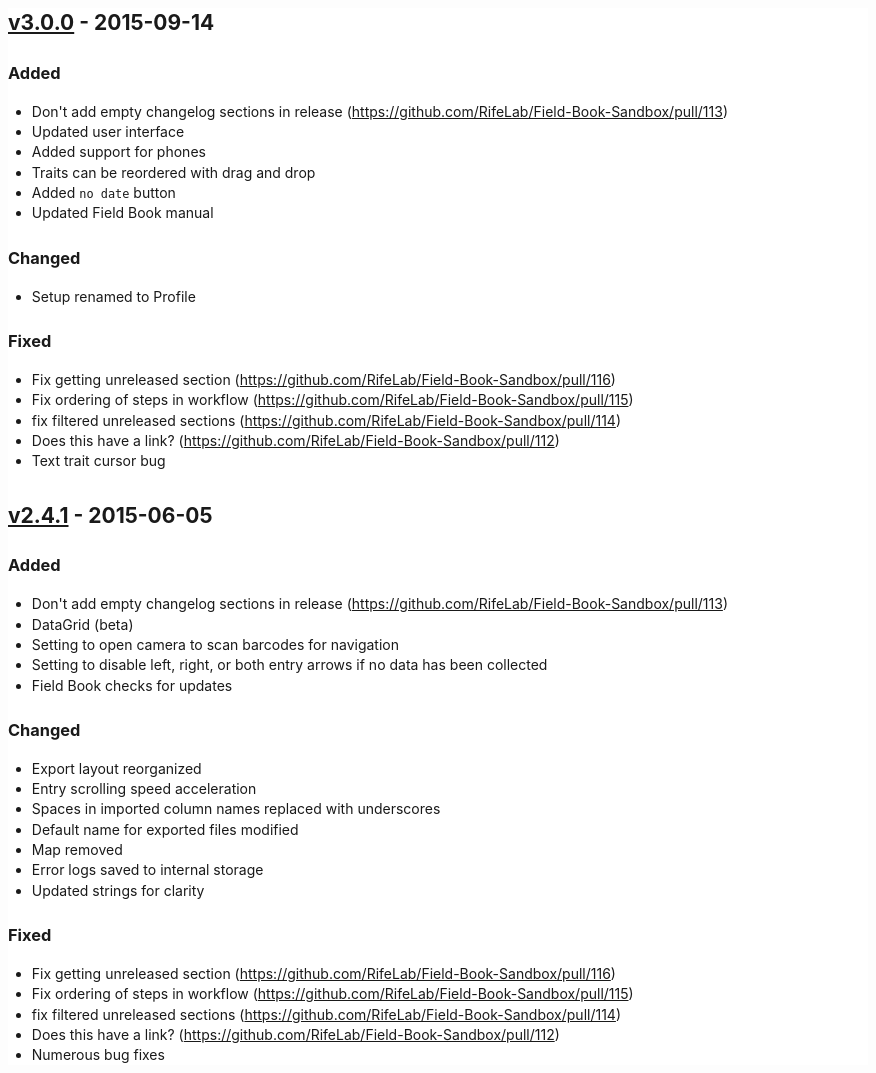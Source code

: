 

## [v3.0.0] - 2015-09-14

### Added
- Don't add empty changelog sections in release (https://github.com/RifeLab/Field-Book-Sandbox/pull/113)
- Updated user interface
- Added support for phones
- Traits can be reordered with drag and drop
- Added `no date` button
- Updated Field Book manual

### Changed
- Setup renamed to Profile

### Fixed
- Fix getting unreleased section (https://github.com/RifeLab/Field-Book-Sandbox/pull/116)
- Fix ordering of steps in workflow (https://github.com/RifeLab/Field-Book-Sandbox/pull/115)
- fix filtered unreleased sections (https://github.com/RifeLab/Field-Book-Sandbox/pull/114)
- Does this have a link? (https://github.com/RifeLab/Field-Book-Sandbox/pull/112)
- Text trait cursor bug

## [v2.4.1] - 2015-06-05

### Added
- Don't add empty changelog sections in release (https://github.com/RifeLab/Field-Book-Sandbox/pull/113)
- DataGrid (beta) 
- Setting to open camera to scan barcodes for navigation
- Setting to disable left, right, or both entry arrows if no data has been collected
- Field Book checks for updates

### Changed
- Export layout reorganized
- Entry scrolling speed acceleration
- Spaces in imported column names replaced with underscores
- Default name for exported files modified
- Map removed
- Error logs saved to internal storage
- Updated strings for clarity

### Fixed
- Fix getting unreleased section (https://github.com/RifeLab/Field-Book-Sandbox/pull/116)
- Fix ordering of steps in workflow (https://github.com/RifeLab/Field-Book-Sandbox/pull/115)
- fix filtered unreleased sections (https://github.com/RifeLab/Field-Book-Sandbox/pull/114)
- Does this have a link? (https://github.com/RifeLab/Field-Book-Sandbox/pull/112)
- Numerous bug fixes


[v2.0.1]: https://github.com/PhenoApps/Field-Book/releases/tag/v2.0.1
[v2.1.0]: https://github.com/PhenoApps/Field-Book/releases/tag/v2.1.0
[v2.1.2]: https://github.com/PhenoApps/Field-Book/releases/tag/v2.1.2
[v2.2]: https://github.com/PhenoApps/Field-Book/releases/tag/v2.2
[v2.3.4]: https://github.com/PhenoApps/Field-Book/releases/tag/v2.3.4
[v2.3.5]: https://github.com/PhenoApps/Field-Book/releases/tag/v2.3.5
[v2.3]: https://github.com/PhenoApps/Field-Book/releases/tag/v2.3
[v2.4.1]: https://github.com/PhenoApps/Field-Book/releases/tag/v2.4.1
[v3.0.0]: https://github.com/PhenoApps/Field-Book/releases/tag/v3.0.0
[v3.1.0]: https://github.com/PhenoApps/Field-Book/releases/tag/v3.1.0
[v3.1.1]: https://github.com/PhenoApps/Field-Book/releases/tag/v3.1.1
[v3.2.0]: https://github.com/PhenoApps/Field-Book/releases/tag/v3.2.0
[v3.3.0]: https://github.com/PhenoApps/Field-Book/releases/tag/v3.3.0
[v3.3.1]: https://github.com/PhenoApps/Field-Book/releases/tag/v3.3.1
[v4.0]: https://github.com/PhenoApps/Field-Book/releases/tag/v4.0.3
[v4.1]: https://github.com/PhenoApps/Field-Book/releases/tag/v4.1.3
[v4.2]: https://github.com/PhenoApps/Field-Book/releases/tag/v4.2.1
[v4.3]: https://github.com/PhenoApps/Field-Book/releases/tag/v4.3.3
[v4.4]: https://github.com/PhenoApps/Field-Book/releases/tag/v4.4
[v4.5]: https://github.com/PhenoApps/Field-Book/releases/tag/v4.5
[v5.0]: https://github.com/PhenoApps/Field-Book/releases/tag/v5.0.7
[v5.1]: https://github.com/PhenoApps/Field-Book/releases/tag/v5.1.0
[v5.2]: https://github.com/PhenoApps/Field-Book/releases/tag/525
[v5.3]: https://github.com/PhenoApps/Field-Book/releases/tag/530
[v5.4]: https://github.com/PhenoApps/Field-Book/releases/tag/5.4.18.23
[v5.5]: https://github.com/PhenoApps/Field-Book/releases/tag/5.5.26
[v5.6]: https://github.com/PhenoApps/Field-Book/releases/tag/5.6.25
[v5.6.26]: https://github.com/PhenoApps/Field-Book/releases/tag/5.6.26
[v6.0.0]: https://github.com/PhenoApps/Field-Book/releases/tag/6.0.0
[v6.0.1]: https://github.com/PhenoApps/Field-Book/releases/tag/6.0.1
[v6.0.2]: https://github.com/PhenoApps/Field-Book/releases/tag/6.0.2
[v6.0.3]: https://github.com/RifeLab/Field-Book-Sandbox/releases/tag/6.0.3
[v6.0.4]: https://github.com/RifeLab/Field-Book-Sandbox/releases/tag/6.0.4
[v6.0.5]: https://github.com/RifeLab/Field-Book-Sandbox/releases/tag/6.0.5
[v6.1.0]: https://github.com/RifeLab/Field-Book-Sandbox/releases/tag/6.1.0
[v1.1.0]: https://github.com/RifeLab/Field-Book-Sandbox/releases/tag/1.1.0
[v1.1.1]: https://github.com/RifeLab/Field-Book-Sandbox/releases/tag/1.1.1
[v1.1.2]: https://github.com/RifeLab/Field-Book-Sandbox/releases/tag/1.1.2
[v1.1.3]: https://github.com/RifeLab/Field-Book-Sandbox/releases/tag/1.1.3
[v1.1.4]: https://github.com/RifeLab/Field-Book-Sandbox/releases/tag/1.1.4
[v1.1.5]: https://github.com/RifeLab/Field-Book-Sandbox/releases/tag/1.1.5
[v1.1.6]: https://github.com/RifeLab/Field-Book-Sandbox/releases/tag/1.1.6
[v1.2.0]: https://github.com/RifeLab/Field-Book-Sandbox/releases/tag/1.2.0
[v1.2.1]: https://github.com/RifeLab/Field-Book-Sandbox/releases/tag/1.2.1
